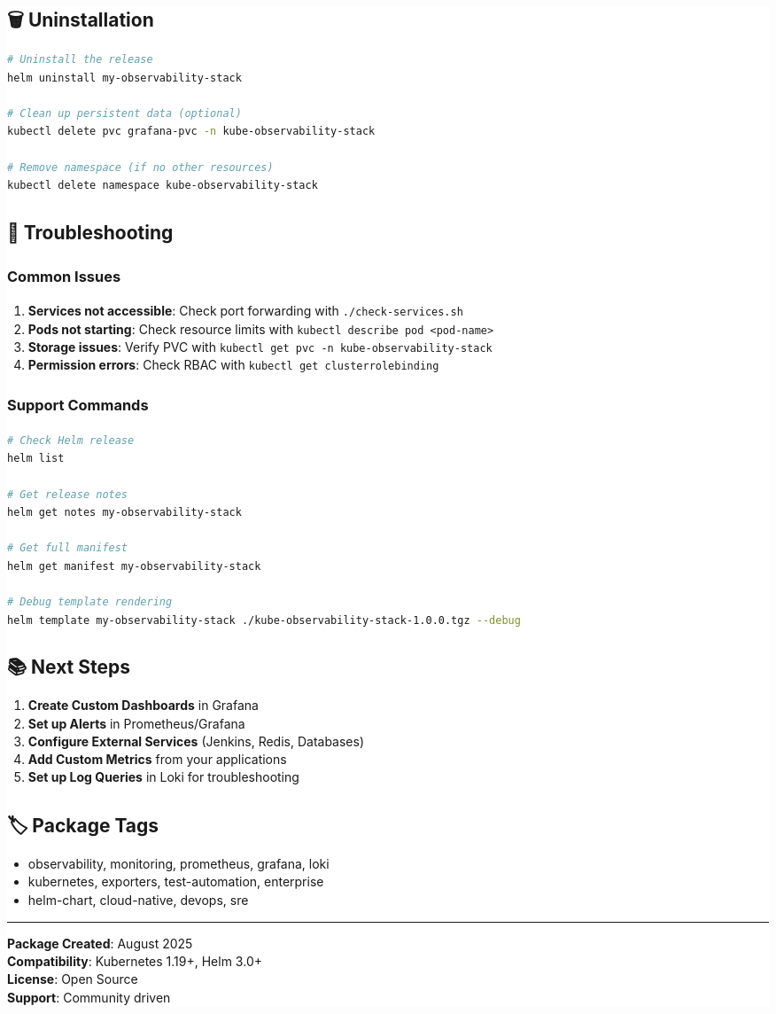 ## 🗑️ Uninstallation

```bash
# Uninstall the release
helm uninstall my-observability-stack

# Clean up persistent data (optional)
kubectl delete pvc grafana-pvc -n kube-observability-stack

# Remove namespace (if no other resources)
kubectl delete namespace kube-observability-stack
```

## 🔧 Troubleshooting

### Common Issues

1. **Services not accessible**: Check port forwarding with `./check-services.sh`
2. **Pods not starting**: Check resource limits with `kubectl describe pod <pod-name>`
3. **Storage issues**: Verify PVC with `kubectl get pvc -n kube-observability-stack`
4. **Permission errors**: Check RBAC with `kubectl get clusterrolebinding`

### Support Commands

```bash
# Check Helm release
helm list

# Get release notes
helm get notes my-observability-stack

# Get full manifest
helm get manifest my-observability-stack

# Debug template rendering
helm template my-observability-stack ./kube-observability-stack-1.0.0.tgz --debug
```

## 📚 Next Steps

1. **Create Custom Dashboards** in Grafana
2. **Set up Alerts** in Prometheus/Grafana
3. **Configure External Services** (Jenkins, Redis, Databases)
4. **Add Custom Metrics** from your applications
5. **Set up Log Queries** in Loki for troubleshooting

## 🏷️ Package Tags

- observability, monitoring, prometheus, grafana, loki
- kubernetes, exporters, test-automation, enterprise
- helm-chart, cloud-native, devops, sre

---

**Package Created**: August 2025  
**Compatibility**: Kubernetes 1.19+, Helm 3.0+  
**License**: Open Source  
**Support**: Community driven